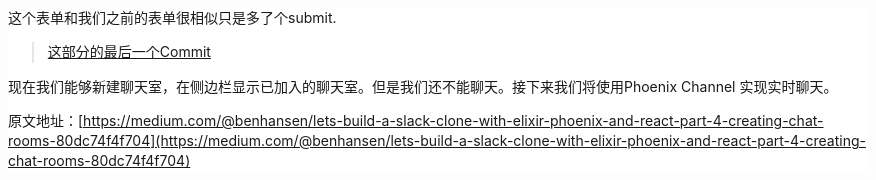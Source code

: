 这个表单和我们之前的表单很相似只是多了个submit.


> [这部分的最后一个Commit](https://github.com/bnhansn/sling/commit/b209f7656899eaf8f735d7f2fb0b28849bed72a3)

现在我们能够新建聊天室，在侧边栏显示已加入的聊天室。但是我们还不能聊天。接下来我们将使用Phoenix Channel 实现实时聊天。

原文地址：[https://medium.com/@benhansen/lets-build-a-slack-clone-with-elixir-phoenix-and-react-part-4-creating-chat-rooms-80dc74f4f704](https://medium.com/@benhansen/lets-build-a-slack-clone-with-elixir-phoenix-and-react-part-4-creating-chat-rooms-80dc74f4f704)